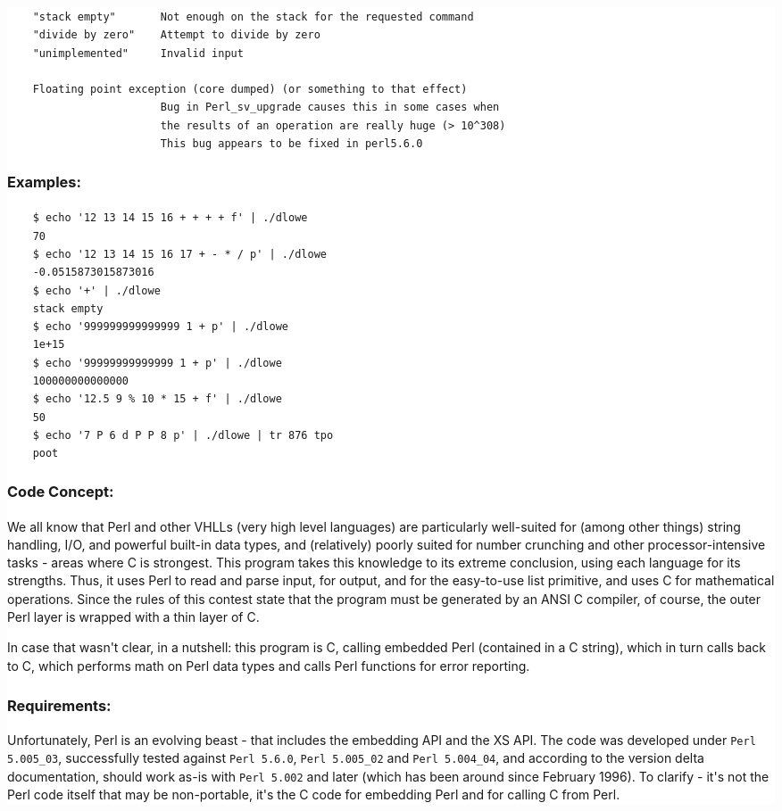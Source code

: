 ```
    "stack empty"       Not enough on the stack for the requested command
    "divide by zero"    Attempt to divide by zero
    "unimplemented"     Invalid input

    Floating point exception (core dumped) (or something to that effect)
                        Bug in Perl_sv_upgrade causes this in some cases when
                        the results of an operation are really huge (> 10^308)
                        This bug appears to be fixed in perl5.6.0
```


### Examples:

``` <!---sh-->
    $ echo '12 13 14 15 16 + + + + f' | ./dlowe
    70
    $ echo '12 13 14 15 16 17 + - * / p' | ./dlowe
    -0.0515873015873016
    $ echo '+' | ./dlowe
    stack empty
    $ echo '999999999999999 1 + p' | ./dlowe
    1e+15
    $ echo '99999999999999 1 + p' | ./dlowe
    100000000000000
    $ echo '12.5 9 % 10 * 15 + f' | ./dlowe
    50
    $ echo '7 P 6 d P P 8 p' | ./dlowe | tr 876 tpo
    poot
```

### Code Concept:

We all know that Perl and other VHLLs (very high level languages)
are particularly well-suited for (among other things) string
handling, I/O, and powerful built-in data types, and (relatively)
poorly suited for number crunching and other processor-intensive
tasks - areas where C is strongest.  This program takes this
knowledge to its extreme conclusion, using each language for its
strengths.  Thus, it uses Perl to read and parse input, for output,
and for the easy-to-use list primitive, and uses C for mathematical
operations.  Since the rules of this contest state that the program
must be generated by an ANSI C compiler, of course, the outer Perl
layer is wrapped with a thin layer of C.

In case that wasn't clear, in a nutshell: this program is C, calling
embedded Perl (contained in a C string), which in turn calls back to
C, which performs math on Perl data types and calls Perl functions for
error reporting.

### Requirements:

Unfortunately, Perl is an evolving beast - that includes the
embedding API and the XS API.  The code was developed under
`Perl 5.005_03`, successfully tested against `Perl 5.6.0`, `Perl 5.005_02`
and `Perl 5.004_04`, and according to the version delta documentation,
should work as-is with `Perl 5.002` and later (which has been around
since February 1996).  To clarify - it's not the Perl code itself
that may be non-portable, it's the C code for embedding Perl and for
calling C from Perl.
